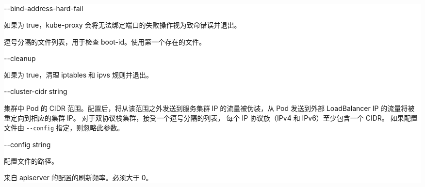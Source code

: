 <tr>
<td colspan="2">--bind-address-hard-fail</td>
</tr>
<tr>
<td></td><td style="line-height: 130%; word-wrap: break-word;"><p>
如果为 true，kube-proxy 会将无法绑定端口的失败操作视为致命错误并退出。
</p></td>
</tr>

<tr>
</tr>
<tr>
<td></td><td style="line-height: 130%; word-wrap: break-word;"><p>
逗号分隔的文件列表，用于检查 boot-id。使用第一个存在的文件。
</p></td>
</tr>

<tr>
<td colspan="2">--cleanup</td>
</tr>
<tr>
<td></td><td style="line-height: 130%; word-wrap: break-word;"><p>
如果为 true，清理 iptables 和 ipvs 规则并退出。
</p>
</td>
</tr>

<tr>
<td colspan="2">--cluster-cidr string</td>
</tr>
<tr>
<td></td><td style="line-height: 130%; word-wrap: break-word;"><p>
集群中 Pod 的 CIDR 范围。配置后，将从该范围之外发送到服务集群 IP
的流量被伪装，从 Pod 发送到外部 LoadBalancer IP
的流量将被重定向到相应的集群 IP。
对于双协议栈集群，接受一个逗号分隔的列表，
每个 IP 协议族（IPv4 和 IPv6）至少包含一个 CIDR。
如果配置文件由 <code>--config</code> 指定，则忽略此参数。
</p>
</td>
</tr>

<tr>
<td colspan="2">--config string</td>
</tr>
<tr>
<td></td><td style="line-height: 130%; word-wrap: break-word;"><p>
配置文件的路径。
</p>
</td>
</tr>

<tr>
</tr>
<tr>
<td></td><td style="line-height: 130%; word-wrap: break-word;"><p>
来自 apiserver 的配置的刷新频率。必须大于 0。
</p>
</td>
</tr>
